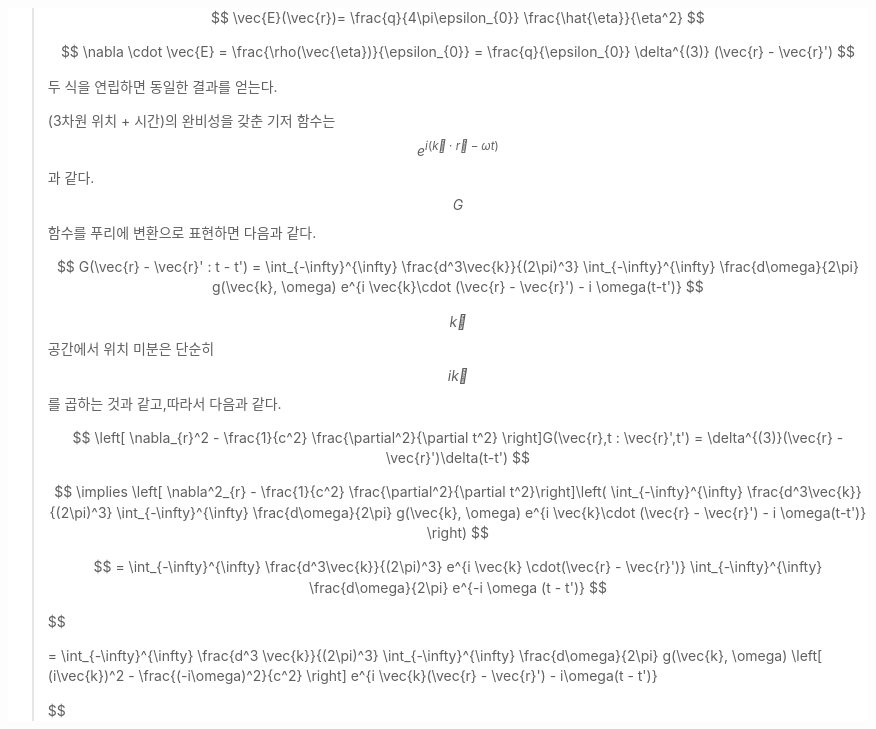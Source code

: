 > $$
> \vec{E}(\vec{r})= \frac{q}{4\pi\epsilon_{0}} \frac{\hat{\eta}}{\eta^2}
> $$
> 
> 
> $$
> \nabla \cdot \vec{E} = \frac{\rho(\vec{\eta})}{\epsilon_{0}} = \frac{q}{\epsilon_{0}} \delta^{(3)} (\vec{r} - \vec{r}')
> $$
> 
> 두 식을 연립하면 동일한 결과를 얻는다.
> 
> 
> 
> (3차원 위치 + 시간)의 완비성을 갖춘 기저 함수는 $$e^{i(\vec{k} \cdot \vec{r} - \omega t)}$$과 같다. $$G$$ 함수를 푸리에 변환으로 표현하면 다음과 같다.
> 
> $$
> G(\vec{r} - \vec{r}' : t - t') = \int_{-\infty}^{\infty} \frac{d^3\vec{k}}{(2\pi)^3} \int_{-\infty}^{\infty} \frac{d\omega}{2\pi} g(\vec{k}, \omega) e^{i \vec{k}\cdot (\vec{r} - \vec{r}') - i \omega(t-t')}
> $$
> 
>  $$\vec{k}$$ 공간에서 위치 미분은 단순히 $$i \vec{k}$$를 곱하는 것과 같고,따라서 다음과 같다.
> 
> $$
> \left[ \nabla_{r}^2 - \frac{1}{c^2} \frac{\partial^2}{\partial t^2} \right]G(\vec{r},t : \vec{r}',t') = \delta^{(3)}(\vec{r} - \vec{r}')\delta(t-t')
> $$
> 
> 
> $$
> \implies \left[ \nabla^2_{r} - \frac{1}{c^2} \frac{\partial^2}{\partial t^2}\right]\left( \int_{-\infty}^{\infty} \frac{d^3\vec{k}}{(2\pi)^3} \int_{-\infty}^{\infty} \frac{d\omega}{2\pi} g(\vec{k}, \omega) e^{i \vec{k}\cdot (\vec{r} - \vec{r}') - i \omega(t-t')} \right)
> $$
> 
> 
> $$
> = \int_{-\infty}^{\infty} \frac{d^3\vec{k}}{(2\pi)^3} e^{i \vec{k} \cdot(\vec{r} - \vec{r}')} \int_{-\infty}^{\infty} \frac{d\omega}{2\pi} e^{-i \omega (t - t')}
> $$
> 
> 
> 
> 
> 
> 
> 
> 
> $$
> 
> 
> 
> = \int_{-\infty}^{\infty} \frac{d^3 \vec{k}}{(2\pi)^3} \int_{-\infty}^{\infty} \frac{d\omega}{2\pi} g(\vec{k}, \omega) \left[ (i\vec{k})^2 - \frac{(-i\omega)^2}{c^2} \right] e^{i \vec{k}(\vec{r} - \vec{r}') - i\omega(t - t')}
> 
> 
> 
> $$
> 
> 
> 